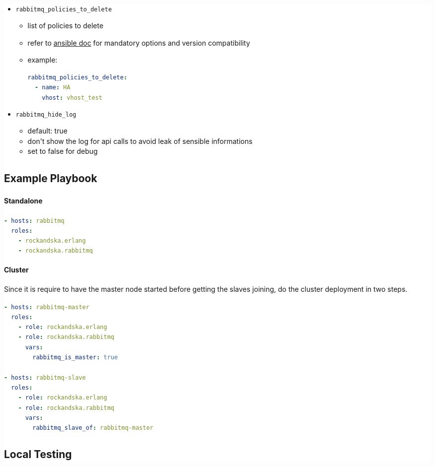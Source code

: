 - `rabbitmq_policies_to_delete`

  - list of policies to delete

  - refer to [ansible doc](https://docs.ansible.com/ansible/latest/modules/rabbitmq_policy_module.html) for mandatory options and version compatibility

  - example:

    ```yaml
    rabbitmq_policies_to_delete:
      - name: HA
        vhost: vhost_test
    ```

- `rabbitmq_hide_log`

  - default: true
  - don't show the log for api calls to avoid leak of sensible informations
  - set to false for debug

Example Playbook
----------------

#### Standalone

```yaml
- hosts: rabbitmq
  roles:
    - rockandska.erlang
    - rockandska.rabbitmq
```

#### Cluster

Since it is require to have the master node started before getting the slaves joining, do the cluster deployment in two steps.

```yaml
- hosts: rabbitmq-master
  roles:
    - role: rockandska.erlang
    - role: rockandska.rabbitmq
      vars:
        rabbitmq_is_master: true

- hosts: rabbitmq-slave
  roles:
    - role: rockandska.erlang
    - role: rockandska.rabbitmq
      vars:
        rabbitmq_slave_of: rabbitmq-master
```



Local Testing
-------------
